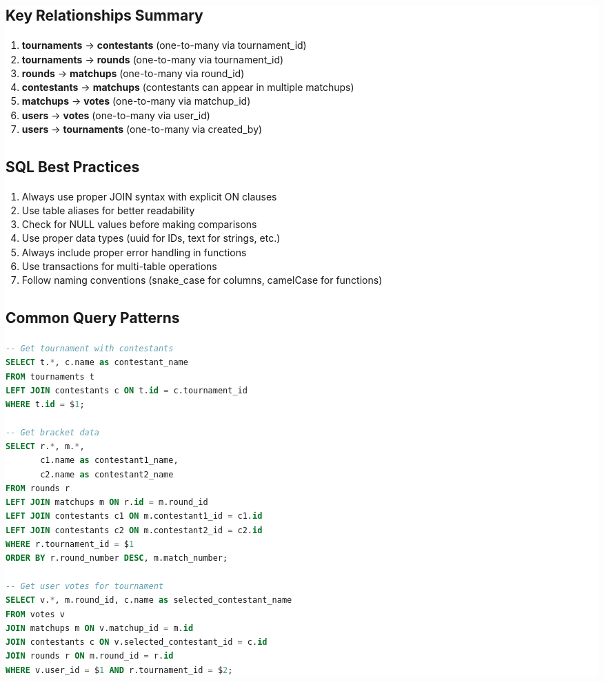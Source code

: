 ## Key Relationships Summary

1. **tournaments** → **contestants** (one-to-many via tournament_id)
2. **tournaments** → **rounds** (one-to-many via tournament_id)
3. **rounds** → **matchups** (one-to-many via round_id)
4. **contestants** → **matchups** (contestants can appear in multiple matchups)
5. **matchups** → **votes** (one-to-many via matchup_id)
6. **users** → **votes** (one-to-many via user_id)
7. **users** → **tournaments** (one-to-many via created_by)

## SQL Best Practices

1. Always use proper JOIN syntax with explicit ON clauses
2. Use table aliases for better readability
3. Check for NULL values before making comparisons
4. Use proper data types (uuid for IDs, text for strings, etc.)
5. Always include proper error handling in functions
6. Use transactions for multi-table operations
7. Follow naming conventions (snake_case for columns, camelCase for functions)

## Common Query Patterns

```sql
-- Get tournament with contestants
SELECT t.*, c.name as contestant_name
FROM tournaments t
LEFT JOIN contestants c ON t.id = c.tournament_id
WHERE t.id = $1;

-- Get bracket data
SELECT r.*, m.*, 
       c1.name as contestant1_name,
       c2.name as contestant2_name
FROM rounds r
LEFT JOIN matchups m ON r.id = m.round_id
LEFT JOIN contestants c1 ON m.contestant1_id = c1.id
LEFT JOIN contestants c2 ON m.contestant2_id = c2.id
WHERE r.tournament_id = $1
ORDER BY r.round_number DESC, m.match_number;

-- Get user votes for tournament
SELECT v.*, m.round_id, c.name as selected_contestant_name
FROM votes v
JOIN matchups m ON v.matchup_id = m.id
JOIN contestants c ON v.selected_contestant_id = c.id
JOIN rounds r ON m.round_id = r.id
WHERE v.user_id = $1 AND r.tournament_id = $2;
```